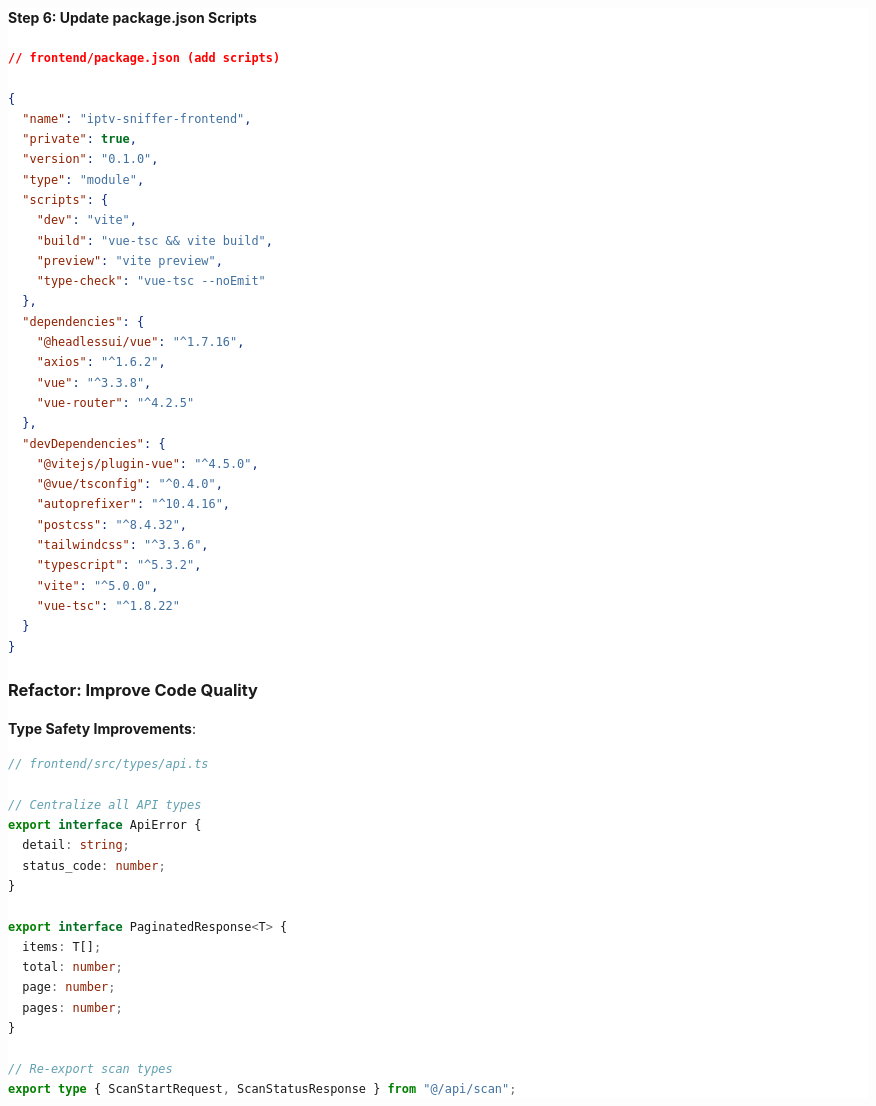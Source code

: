 #### Step 6: Update package.json Scripts

```json
// frontend/package.json (add scripts)

{
  "name": "iptv-sniffer-frontend",
  "private": true,
  "version": "0.1.0",
  "type": "module",
  "scripts": {
    "dev": "vite",
    "build": "vue-tsc && vite build",
    "preview": "vite preview",
    "type-check": "vue-tsc --noEmit"
  },
  "dependencies": {
    "@headlessui/vue": "^1.7.16",
    "axios": "^1.6.2",
    "vue": "^3.3.8",
    "vue-router": "^4.2.5"
  },
  "devDependencies": {
    "@vitejs/plugin-vue": "^4.5.0",
    "@vue/tsconfig": "^0.4.0",
    "autoprefixer": "^10.4.16",
    "postcss": "^8.4.32",
    "tailwindcss": "^3.3.6",
    "typescript": "^5.3.2",
    "vite": "^5.0.0",
    "vue-tsc": "^1.8.22"
  }
}
```

### Refactor: Improve Code Quality

**Type Safety Improvements**:

```typescript
// frontend/src/types/api.ts

// Centralize all API types
export interface ApiError {
  detail: string;
  status_code: number;
}

export interface PaginatedResponse<T> {
  items: T[];
  total: number;
  page: number;
  pages: number;
}

// Re-export scan types
export type { ScanStartRequest, ScanStatusResponse } from "@/api/scan";
```
